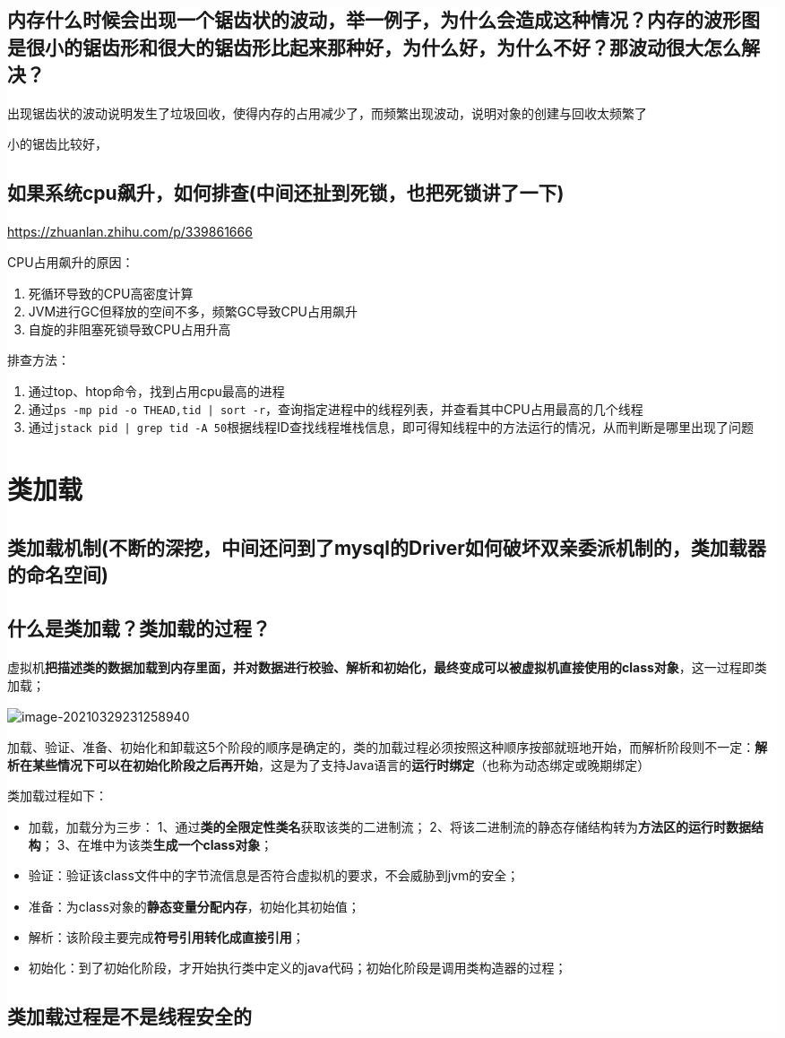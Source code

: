 ## 内存什么时候会出现一个锯齿状的波动，举一例子，为什么会造成这种情况？内存的波形图是很小的锯齿形和很大的锯齿形比起来那种好，为什么好，为什么不好？那波动很大怎么解决？

出现锯齿状的波动说明发生了垃圾回收，使得内存的占用减少了，而频繁出现波动，说明对象的创建与回收太频繁了

小的锯齿比较好，

## 如果系统cpu飙升，如何排查(中间还扯到死锁，也把死锁讲了一下)
https://zhuanlan.zhihu.com/p/339861666

CPU占用飙升的原因：
1. 死循环导致的CPU高密度计算
2. JVM进行GC但释放的空间不多，频繁GC导致CPU占用飙升
3. 自旋的非阻塞死锁导致CPU占用升高

排查方法：
1. 通过top、htop命令，找到占用cpu最高的进程
2. 通过`ps -mp pid -o THEAD,tid | sort -r`，查询指定进程中的线程列表，并查看其中CPU占用最高的几个线程
3. 通过`jstack pid | grep tid -A 50`根据线程ID查找线程堆栈信息，即可得知线程中的方法运行的情况，从而判断是哪里出现了问题

# 类加载

## 类加载机制(不断的深挖，中间还问到了mysql的Driver如何破坏双亲委派机制的，类加载器的命名空间)



## 什么是类加载？类加载的过程？

虚拟机**把描述类的数据加载到内存里面，并对数据进行校验、解析和初始化，最终变成可以被虚拟机直接使用的class对象**，这一过程即类加载；

![image-20210329231258940](http://blog-img.coolsen.cn/img/image-20210329231258940.png)

加载、验证、准备、初始化和卸载这5个阶段的顺序是确定的，类的加载过程必须按照这种顺序按部就班地开始，而解析阶段则不一定：**解析在某些情况下可以在初始化阶段之后再开始**，这是为了支持Java语言的**运行时绑定**（也称为动态绑定或晚期绑定）

类加载过程如下：

* 加载，加载分为三步：
  1、通过**类的全限定性类名**获取该类的二进制流；
  2、将该二进制流的静态存储结构转为**方法区的运行时数据结构**；
  3、在堆中为该类**生成一个class对象**；

* 验证：验证该class文件中的字节流信息是否符合虚拟机的要求，不会威胁到jvm的安全；

* 准备：为class对象的**静态变量分配内存**，初始化其初始值；

* 解析：该阶段主要完成**符号引用转化成直接引用**；

* 初始化：到了初始化阶段，才开始执行类中定义的java代码；初始化阶段是调用类构造器的过程；


## 类加载过程是不是线程安全的
